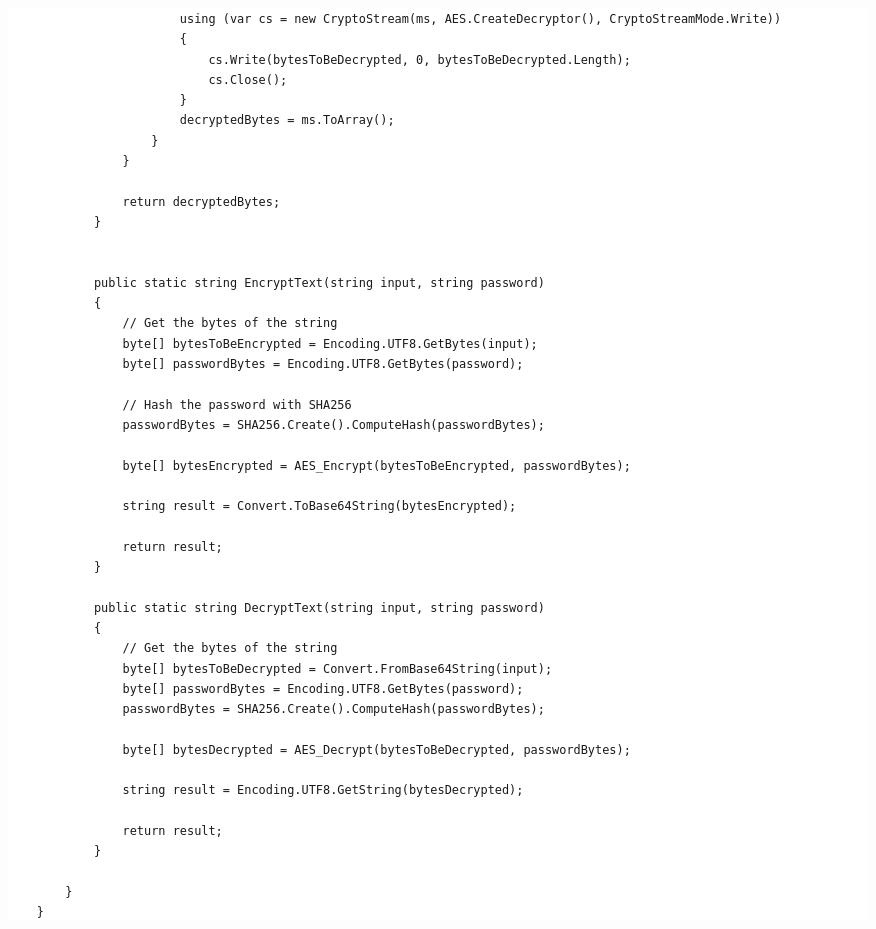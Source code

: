                             using (var cs = new CryptoStream(ms, AES.CreateDecryptor(), CryptoStreamMode.Write))
                            {
                                cs.Write(bytesToBeDecrypted, 0, bytesToBeDecrypted.Length);
                                cs.Close();
                            }
                            decryptedBytes = ms.ToArray();
                        }
                    }

                    return decryptedBytes;
                }


                public static string EncryptText(string input, string password)
                {
                    // Get the bytes of the string
                    byte[] bytesToBeEncrypted = Encoding.UTF8.GetBytes(input);
                    byte[] passwordBytes = Encoding.UTF8.GetBytes(password);

                    // Hash the password with SHA256
                    passwordBytes = SHA256.Create().ComputeHash(passwordBytes);

                    byte[] bytesEncrypted = AES_Encrypt(bytesToBeEncrypted, passwordBytes);

                    string result = Convert.ToBase64String(bytesEncrypted);

                    return result;
                }

                public static string DecryptText(string input, string password)
                {
                    // Get the bytes of the string
                    byte[] bytesToBeDecrypted = Convert.FromBase64String(input);
                    byte[] passwordBytes = Encoding.UTF8.GetBytes(password);
                    passwordBytes = SHA256.Create().ComputeHash(passwordBytes);

                    byte[] bytesDecrypted = AES_Decrypt(bytesToBeDecrypted, passwordBytes);

                    string result = Encoding.UTF8.GetString(bytesDecrypted);

                    return result;
                }

            }
        }

